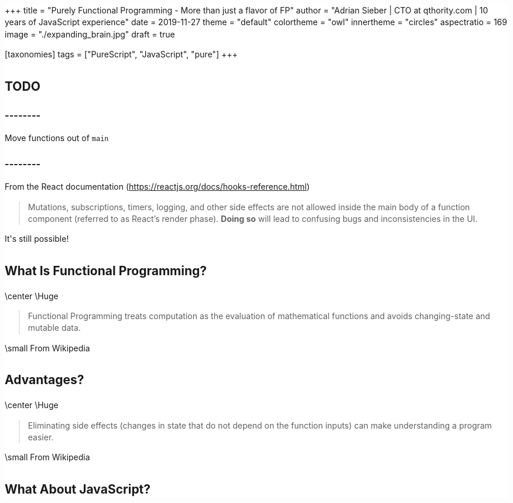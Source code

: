 +++
title = "Purely Functional Programming - More than just a flavor of FP"
author = "Adrian Sieber | CTO at qthority.com | 10 years of JavaScript experience"
date = 2019-11-27
theme = "default"
colortheme = "owl"
innertheme = "circles"
aspectratio = 169
image = "./expanding_brain.jpg"
draft = true

[taxonomies]
tags = ["PureScript", "JavaScript", "pure"]
+++

## TODO

### --------

Move functions out of `main`


### --------

From the React documentation (https://reactjs.org/docs/hooks-reference.html)

> Mutations, subscriptions, timers, logging, and other side effects
> are not allowed inside the main body of a function component
> (referred to as React’s render phase).
> **Doing so** will lead to confusing bugs and inconsistencies in the UI.

It's still possible!


## What Is Functional Programming?

\center \Huge
> Functional Programming treats computation
> as the evaluation of mathematical functions
> and avoids changing-state and mutable data.

\small From Wikipedia


## Advantages?

\center \Huge
> Eliminating side effects
> (changes in state that do not depend on the function inputs)
> can make understanding a program easier.

\small From Wikipedia


## What About JavaScript?
